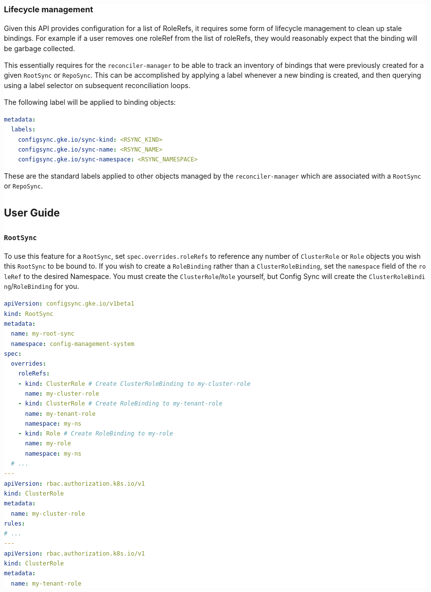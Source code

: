 ### Lifecycle management

Given this API provides configuration for a list of RoleRefs, it requires some form
of lifecycle management to clean up stale bindings. For example if a user removes
one roleRef from the list of roleRefs, they would reasonably expect that the
binding will be garbage collected.

This essentially requires for the `reconciler-manager` to be able to track an
inventory of bindings that were previously created for a given `RootSync` or `RepoSync`.
This can be accomplished by applying a label whenever a new binding is created,
and then querying using a label selector on subsequent reconciliation loops.

The following label will be applied to binding objects:
```yaml
metadata:
  labels:
    configsync.gke.io/sync-kind: <RSYNC_KIND>
    configsync.gke.io/sync-name: <RSYNC_NAME>
    configsync.gke.io/sync-namespace: <RSYNC_NAMESPACE>
```

These are the standard labels applied to other objects managed by the `reconciler-manager`
which are associated with a `RootSync` or `RepoSync`.

## User Guide

### `RootSync`

To use this feature for a `RootSync`, set `spec.overrides.roleRefs` to reference
any number of `ClusterRole` or `Role` objects you wish this `RootSync` to be bound
to. If you wish to create a `RoleBinding` rather than a `ClusterRoleBinding`,
set the `namespace` field of the `roleRef` to the desired Namespace.
You must create the `ClusterRole`/`Role` yourself, but Config Sync will create the
`ClusterRoleBinding`/`RoleBinding` for you.

```yaml
apiVersion: configsync.gke.io/v1beta1
kind: RootSync
metadata:
  name: my-root-sync
  namespace: config-management-system
spec:
  overrides:
    roleRefs:
    - kind: ClusterRole # Create ClusterRoleBinding to my-cluster-role
      name: my-cluster-role
    - kind: ClusterRole # Create RoleBinding to my-tenant-role
      name: my-tenant-role
      namespace: my-ns
    - kind: Role # Create RoleBinding to my-role
      name: my-role
      namespace: my-ns
  # ...
---
apiVersion: rbac.authorization.k8s.io/v1
kind: ClusterRole
metadata:
  name: my-cluster-role
rules:
# ...
---
apiVersion: rbac.authorization.k8s.io/v1
kind: ClusterRole
metadata:
  name: my-tenant-role
```